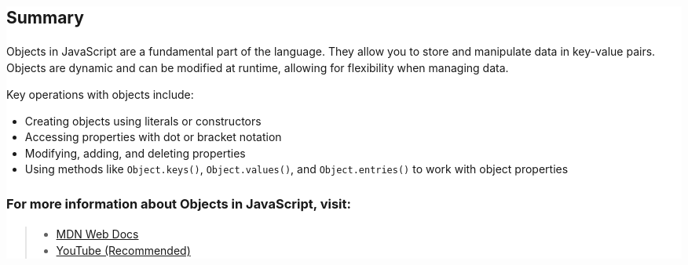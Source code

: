 ## Summary

Objects in JavaScript are a fundamental part of the language. They allow you to store and manipulate data in key-value pairs. Objects are dynamic and can be modified at runtime, allowing for flexibility when managing data.

Key operations with objects include:
- Creating objects using literals or constructors
- Accessing properties with dot or bracket notation
- Modifying, adding, and deleting properties
- Using methods like `Object.keys()`, `Object.values()`, and `Object.entries()` to work with object properties



### For more information about Objects in JavaScript, visit: 
> - [MDN Web Docs](https://www.w3schools.com/js/js_objects.asp)
> - [YouTube (Recommended)](https://www.youtube.com/watch?v=1Rhdtq5pYoY&list=PLfEr2kn3s-br9ZFmejfLhAgMbGgbpdof8&index=59)